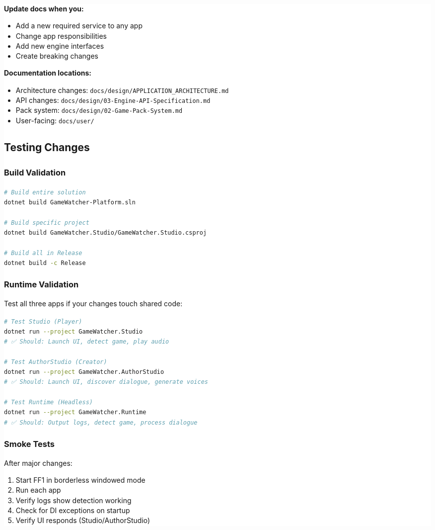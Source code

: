 **Update docs when you:**
- Add a new required service to any app
- Change app responsibilities
- Add new engine interfaces
- Create breaking changes

**Documentation locations:**
- Architecture changes: `docs/design/APPLICATION_ARCHITECTURE.md`
- API changes: `docs/design/03-Engine-API-Specification.md`
- Pack system: `docs/design/02-Game-Pack-System.md`
- User-facing: `docs/user/`

## Testing Changes

### Build Validation
```bash
# Build entire solution
dotnet build GameWatcher-Platform.sln

# Build specific project
dotnet build GameWatcher.Studio/GameWatcher.Studio.csproj

# Build all in Release
dotnet build -c Release
```

### Runtime Validation

Test all three apps if your changes touch shared code:

```bash
# Test Studio (Player)
dotnet run --project GameWatcher.Studio
# ✅ Should: Launch UI, detect game, play audio

# Test AuthorStudio (Creator)
dotnet run --project GameWatcher.AuthorStudio
# ✅ Should: Launch UI, discover dialogue, generate voices

# Test Runtime (Headless)
dotnet run --project GameWatcher.Runtime
# ✅ Should: Output logs, detect game, process dialogue
```

### Smoke Tests

After major changes:
1. Start FF1 in borderless windowed mode
2. Run each app
3. Verify logs show detection working
4. Check for DI exceptions on startup
5. Verify UI responds (Studio/AuthorStudio)
